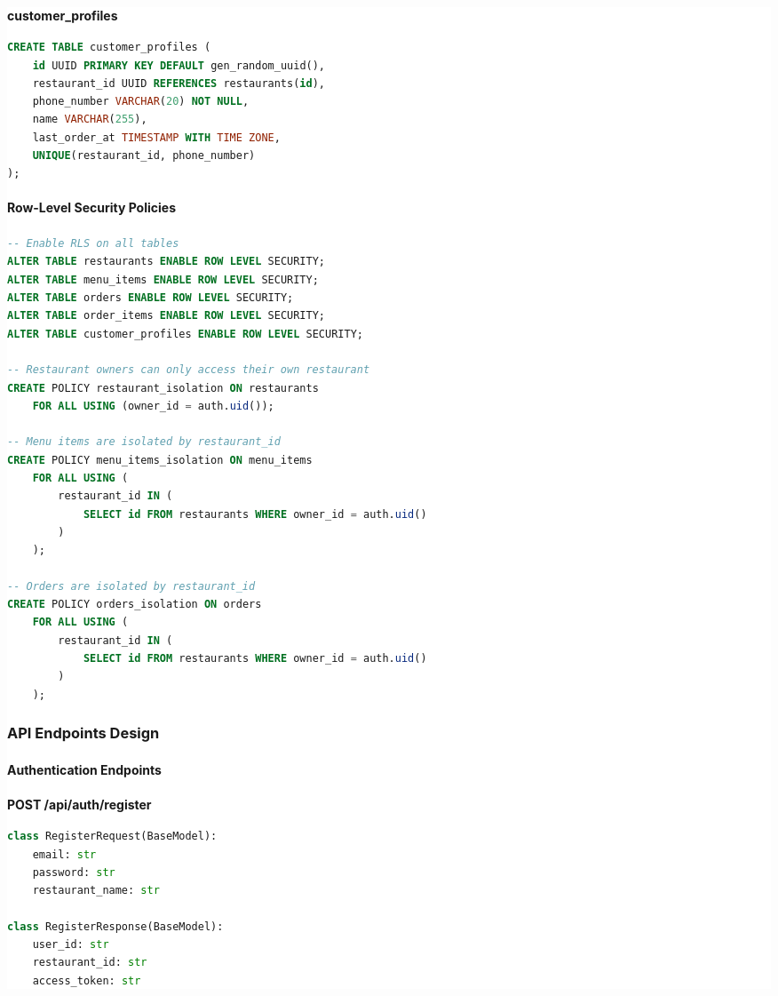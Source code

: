 **customer_profiles**
```sql
CREATE TABLE customer_profiles (
    id UUID PRIMARY KEY DEFAULT gen_random_uuid(),
    restaurant_id UUID REFERENCES restaurants(id),
    phone_number VARCHAR(20) NOT NULL,
    name VARCHAR(255),
    last_order_at TIMESTAMP WITH TIME ZONE,
    UNIQUE(restaurant_id, phone_number)
);
```

#### Row-Level Security Policies

```sql
-- Enable RLS on all tables
ALTER TABLE restaurants ENABLE ROW LEVEL SECURITY;
ALTER TABLE menu_items ENABLE ROW LEVEL SECURITY;
ALTER TABLE orders ENABLE ROW LEVEL SECURITY;
ALTER TABLE order_items ENABLE ROW LEVEL SECURITY;
ALTER TABLE customer_profiles ENABLE ROW LEVEL SECURITY;

-- Restaurant owners can only access their own restaurant
CREATE POLICY restaurant_isolation ON restaurants
    FOR ALL USING (owner_id = auth.uid());

-- Menu items are isolated by restaurant_id
CREATE POLICY menu_items_isolation ON menu_items
    FOR ALL USING (
        restaurant_id IN (
            SELECT id FROM restaurants WHERE owner_id = auth.uid()
        )
    );

-- Orders are isolated by restaurant_id
CREATE POLICY orders_isolation ON orders
    FOR ALL USING (
        restaurant_id IN (
            SELECT id FROM restaurants WHERE owner_id = auth.uid()
        )
    );
```

### API Endpoints Design

#### Authentication Endpoints

**POST /api/auth/register**
```python
class RegisterRequest(BaseModel):
    email: str
    password: str
    restaurant_name: str

class RegisterResponse(BaseModel):
    user_id: str
    restaurant_id: str
    access_token: str
```
